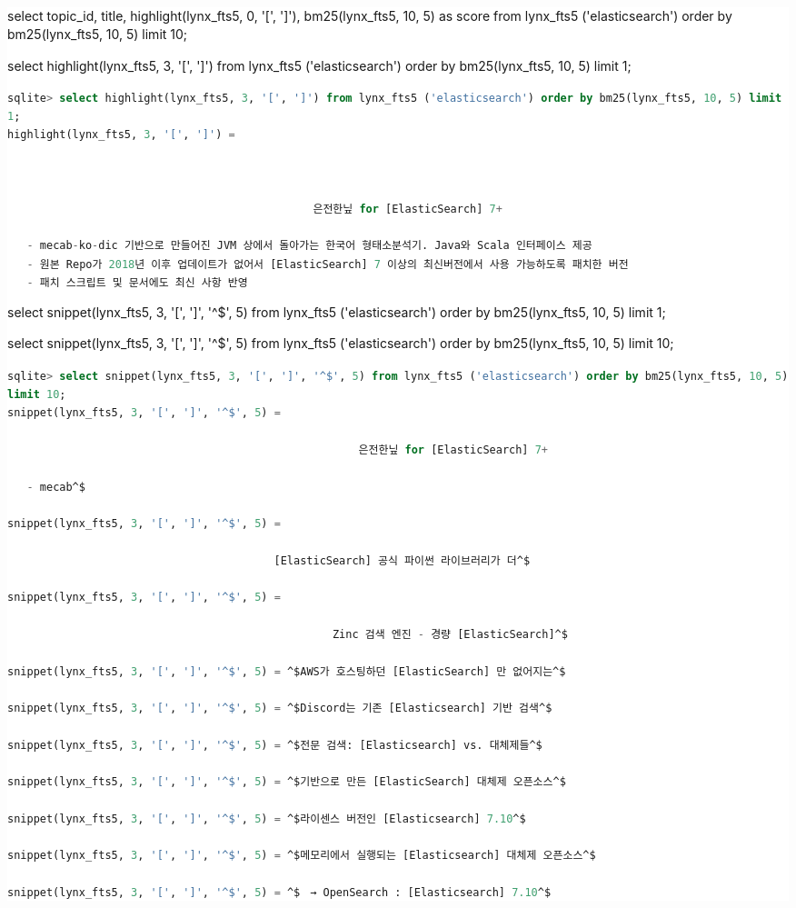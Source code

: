 select topic_id, title, highlight(lynx_fts5, 0, '[', ']'), bm25(lynx_fts5, 10, 5) as score from lynx_fts5 ('elasticsearch') order by bm25(lynx_fts5, 10, 5) limit 10;


select highlight(lynx_fts5, 3, '[', ']') from lynx_fts5 ('elasticsearch') order by bm25(lynx_fts5, 10, 5) limit 1;


```sql
sqlite> select highlight(lynx_fts5, 3, '[', ']') from lynx_fts5 ('elasticsearch') order by bm25(lynx_fts5, 10, 5) limit 1;
highlight(lynx_fts5, 3, '[', ']') =                                                                                    
                                                                                                                       
                                                                                                                       
                                                                                                                       
                                               은전한닢 for [ElasticSearch] 7+

   - mecab-ko-dic 기반으로 만들어진 JVM 상에서 돌아가는 한국어 형태소분석기. Java와 Scala 인터페이스 제공
   - 원본 Repo가 2018년 이후 업데이트가 없어서 [ElasticSearch] 7 이상의 최신버전에서 사용 가능하도록 패치한 버전
   - 패치 스크립트 및 문서에도 최신 사항 반영

```

select snippet(lynx_fts5, 3, '[', ']', '^$', 5) from lynx_fts5 ('elasticsearch') order by bm25(lynx_fts5, 10, 5) limit 1;


select snippet(lynx_fts5, 3, '[', ']', '^$', 5) from lynx_fts5 ('elasticsearch') order by bm25(lynx_fts5, 10, 5) limit 10;


```sql
sqlite> select snippet(lynx_fts5, 3, '[', ']', '^$', 5) from lynx_fts5 ('elasticsearch') order by bm25(lynx_fts5, 10, 5) limit 10;
snippet(lynx_fts5, 3, '[', ']', '^$', 5) =                                                                                                                                                                                                    
                                                                                                                                                                                                                                              
                                                      은전한닢 for [ElasticSearch] 7+

   - mecab^$

snippet(lynx_fts5, 3, '[', ']', '^$', 5) =                                                                                                                                                                                                    
                                                                                                                                                                                                                                              
                                         [ElasticSearch] 공식 파이썬 라이브러리가 더^$

snippet(lynx_fts5, 3, '[', ']', '^$', 5) =                                                                                                                                                                                                    
                                                                                                                                                                                                                                              
                                                  Zinc 검색 엔진 - 경량 [ElasticSearch]^$

snippet(lynx_fts5, 3, '[', ']', '^$', 5) = ^$AWS가 호스팅하던 [ElasticSearch] 만 없어지는^$

snippet(lynx_fts5, 3, '[', ']', '^$', 5) = ^$Discord는 기존 [Elasticsearch] 기반 검색^$

snippet(lynx_fts5, 3, '[', ']', '^$', 5) = ^$전문 검색: [Elasticsearch] vs. 대체제들^$

snippet(lynx_fts5, 3, '[', ']', '^$', 5) = ^$기반으로 만든 [ElasticSearch] 대체제 오픈소스^$

snippet(lynx_fts5, 3, '[', ']', '^$', 5) = ^$라이센스 버전인 [Elasticsearch] 7.10^$

snippet(lynx_fts5, 3, '[', ']', '^$', 5) = ^$메모리에서 실행되는 [Elasticsearch] 대체제 오픈소스^$

snippet(lynx_fts5, 3, '[', ']', '^$', 5) = ^$ㅤ→ OpenSearch : [Elasticsearch] 7.10^$
```